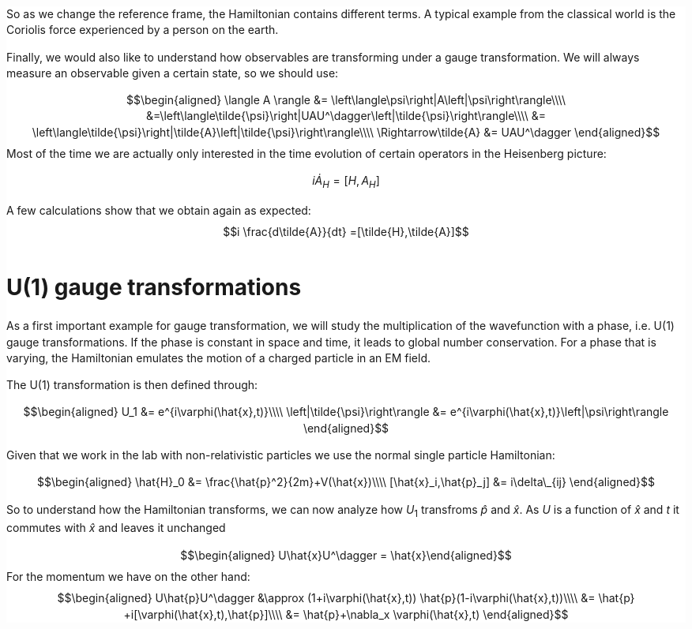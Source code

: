 So as we change the reference frame, the Hamiltonian contains different
terms. A typical example from the classical world is the Coriolis force
experienced by a person on the earth.

Finally, we would also like to understand how observables are
transforming under a gauge transformation. We will always measure an
observable given a certain state, so we should use:

$$\begin{aligned}
\langle A \rangle &= \left\langle\psi\right|A\left|\psi\right\rangle\\\\
&=\left\langle\tilde{\psi}\right|UAU^\dagger\left|\tilde{\psi}\right\rangle\\\\
&= \left\langle\tilde{\psi}\right|\tilde{A}\left|\tilde{\psi}\right\rangle\\\\
\Rightarrow\tilde{A} &=  UAU^\dagger
\end{aligned}$$
Most of the time we are actually only interested in the time evolution of certain operators in
the Heisenberg picture:

$$i\dot{A}_H = [H,A_H]$$

A few calculations show that we obtain again as expected:
$$i \frac{d\tilde{A}}{dt} =[\tilde{H},\tilde{A}]$$

# U(1) gauge transformations

As a first important example for gauge transformation, we will study the
multiplication of the wavefunction with a phase, i.e. U(1) gauge
transformations. If the phase is constant in space and time, it leads to
global number conservation. For a phase that is varying, the Hamiltonian
emulates the motion of a charged particle in an EM field.

The U(1) transformation is then defined through:

$$\begin{aligned}
U_1 &= e^{i\varphi(\hat{x},t)}\\\\
\left|\tilde{\psi}\right\rangle &= e^{i\varphi(\hat{x},t)}\left|\psi\right\rangle
\end{aligned}$$

Given that we work in the lab with non-relativistic particles we use the
normal single particle Hamiltonian:

$$\begin{aligned}
\hat{H}_0 &= \frac{\hat{p}^2}{2m}+V(\hat{x})\\\\
[\hat{x}_i,\hat{p}_j] &= i\delta\_{ij}
\end{aligned}$$

So to understand how the Hamiltonian transforms, we can now analyze how $U_1$ transfroms
$\hat{p}$ and $\hat{x}$. As $U$ is a function of $\hat{x}$ and $t$ it
commutes with $\hat{x}$ and leaves it unchanged

$$\begin{aligned}
U\hat{x}U^\dagger = \hat{x}\end{aligned}$$ For the momentum we have on the
other hand:
$$\begin{aligned}
U\hat{p}U^\dagger &\approx (1+i\varphi(\hat{x},t)) \hat{p}(1-i\varphi(\hat{x},t))\\\\
&= \hat{p} +i[\varphi(\hat{x},t),\hat{p}]\\\\
 &= \hat{p}+\nabla_x \varphi(\hat{x},t)
\end{aligned}$$


[^1]: If I am wrong about this part, please tell me.
[^2]: If you do not speak french, this lecture series might be a good
[^3]: While we obtained here the right equations of motion for the
[^4]: Kudos to Torsten Zache for this part.
[^5]: **Attention:** From Eq.
[^6]: What do we learn from that ? Does the theorist agree ?